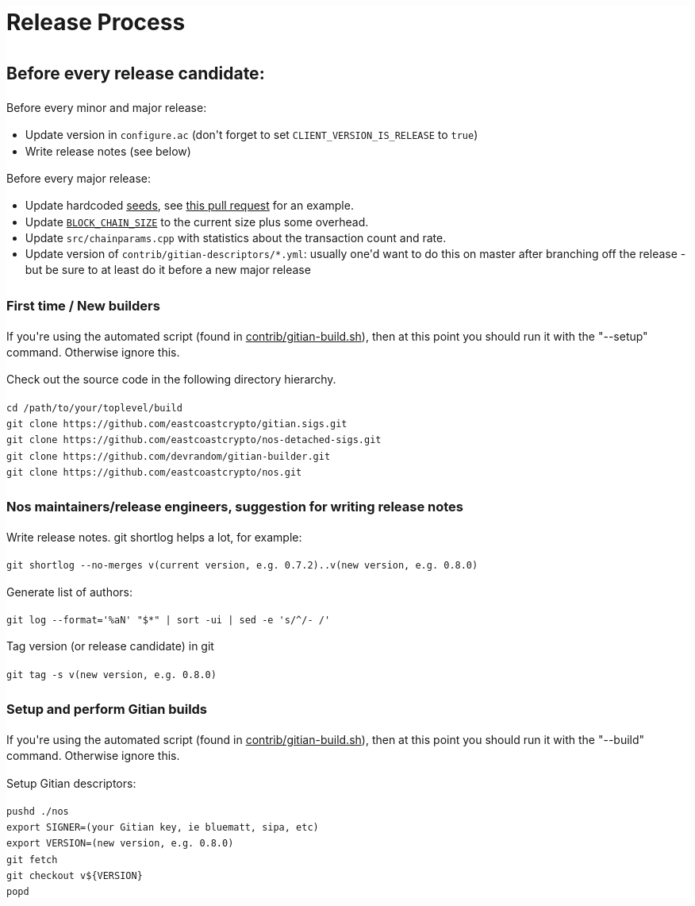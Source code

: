 Release Process
====================

Before every release candidate:
-

Before every minor and major release:

* Update version in `configure.ac` (don't forget to set `CLIENT_VERSION_IS_RELEASE` to `true`)
* Write release notes (see below)

Before every major release:

* Update hardcoded [seeds](/contrib/seeds/README.md), see [this pull request](https://github.com/bitcoin/bitcoin/pull/7415) for an example.
* Update [`BLOCK_CHAIN_SIZE`](/src/qt/intro.cpp) to the current size plus some overhead.
* Update `src/chainparams.cpp` with statistics about the transaction count and rate.
* Update version of `contrib/gitian-descriptors/*.yml`: usually one'd want to do this on master after branching off the release - but be sure to at least do it before a new major release

### First time / New builders

If you're using the automated script (found in [contrib/gitian-build.sh](/contrib/gitian-build.sh)), then at this point you should run it with the "--setup" command. Otherwise ignore this.

Check out the source code in the following directory hierarchy.

    cd /path/to/your/toplevel/build
    git clone https://github.com/eastcoastcrypto/gitian.sigs.git
    git clone https://github.com/eastcoastcrypto/nos-detached-sigs.git
    git clone https://github.com/devrandom/gitian-builder.git
    git clone https://github.com/eastcoastcrypto/nos.git

### Nos maintainers/release engineers, suggestion for writing release notes

Write release notes. git shortlog helps a lot, for example:

    git shortlog --no-merges v(current version, e.g. 0.7.2)..v(new version, e.g. 0.8.0)


Generate list of authors:

    git log --format='%aN' "$*" | sort -ui | sed -e 's/^/- /'

Tag version (or release candidate) in git

    git tag -s v(new version, e.g. 0.8.0)

### Setup and perform Gitian builds

If you're using the automated script (found in [contrib/gitian-build.sh](/contrib/gitian-build.sh)), then at this point you should run it with the "--build" command. Otherwise ignore this.

Setup Gitian descriptors:

    pushd ./nos
    export SIGNER=(your Gitian key, ie bluematt, sipa, etc)
    export VERSION=(new version, e.g. 0.8.0)
    git fetch
    git checkout v${VERSION}
    popd
